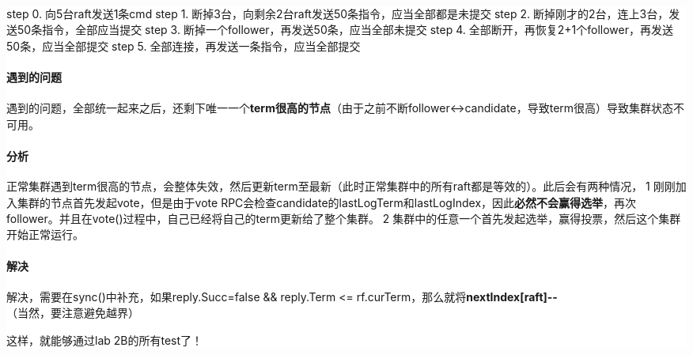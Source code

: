 step 0. 向5台raft发送1条cmd
step 1. 断掉3台，向剩余2台raft发送50条指令，应当全部都是未提交
step 2. 断掉刚才的2台，连上3台，发送50条指令，全部应当提交
step 3. 断掉一个follower，再发送50条，应当全部未提交
step 4. 全部断开，再恢复2+1个follower，再发送50条，应当全部提交
step 5. 全部连接，再发送一条指令，应当全部提交



#### 遇到的问题

遇到的问题，全部统一起来之后，还剩下唯一一个**term很高的节点**（由于之前不断follower<->candidate，导致term很高）导致集群状态不可用。



#### 分析

正常集群遇到term很高的节点，会整体失效，然后更新term至最新（此时正常集群中的所有raft都是等效的）。此后会有两种情况，
1 刚刚加入集群的节点首先发起vote，但是由于vote RPC会检查candidate的lastLogTerm和lastLogIndex，因此**必然不会赢得选举**，再次follower。并且在vote()过程中，自己已经将自己的term更新给了整个集群。 
2 集群中的任意一个首先发起选举，赢得投票，然后这个集群开始正常运行。



#### 解决

解决，需要在sync()中补充，如果reply.Succ=false && reply.Term <= rf.curTerm，那么就将**nextIndex[raft]--**（当然，要注意避免越界）

这样，就能够通过lab 2B的所有test了！


